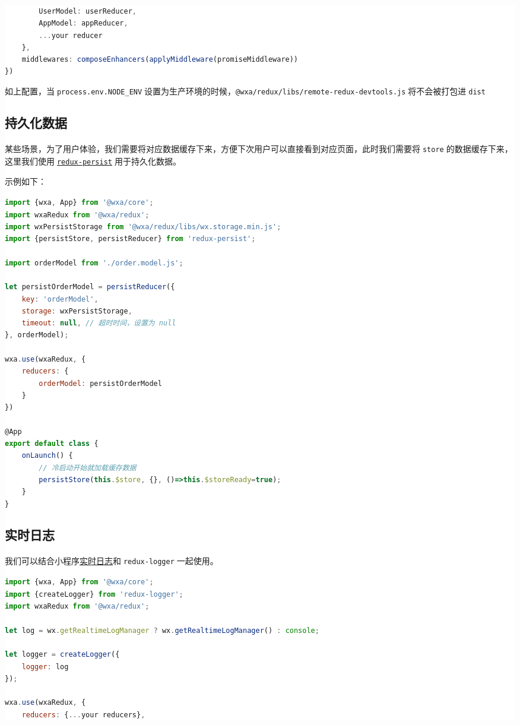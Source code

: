 ```js
        UserModel: userReducer,
        AppModel: appReducer,
        ...your reducer
    },
    middlewares: composeEnhancers(applyMiddleware(promiseMiddleware))
})

```

如上配置，当 `process.env.NODE_ENV` 设置为生产环境的时候，`@wxa/redux/libs/remote-redux-devtools.js` 将不会被打包进 `dist`

## 持久化数据

某些场景，为了用户体验，我们需要将对应数据缓存下来，方便下次用户可以直接看到对应页面，此时我们需要将 `store` 的数据缓存下来，这里我们使用 [`redux-persist`](https://github.com/rt2zz/redux-persist) 用于持久化数据。

示例如下：
```js
import {wxa, App} from '@wxa/core';
import wxaRedux from '@wxa/redux';
import wxPersistStorage from '@wxa/redux/libs/wx.storage.min.js';
import {persistStore, persistReducer} from 'redux-persist';

import orderModel from './order.model.js';

let persistOrderModel = persistReducer({
    key: 'orderModel',
    storage: wxPersistStorage,
    timeout: null, // 超时时间，设置为 null
}, orderModel);

wxa.use(wxaRedux, {
    reducers: {
        orderModel: persistOrderModel
    }
})

@App
export default class {
    onLaunch() {
        // 冷启动开始就加载缓存数据
        persistStore(this.$store, {}, ()=>this.$storeReady=true);
    }
}
```

## 实时日志

我们可以结合小程序[实时日志](https://developers.weixin.qq.com/miniprogram/dev/framework/realtimelog/)和 `redux-logger` 一起使用。

```js
import {wxa, App} from '@wxa/core';
import {createLogger} from 'redux-logger';
import wxaRedux from '@wxa/redux';

let log = wx.getRealtimeLogManager ? wx.getRealtimeLogManager() : console;

let logger = createLogger({
    logger: log
});

wxa.use(wxaRedux, {
    reducers: {...your reducers},
```